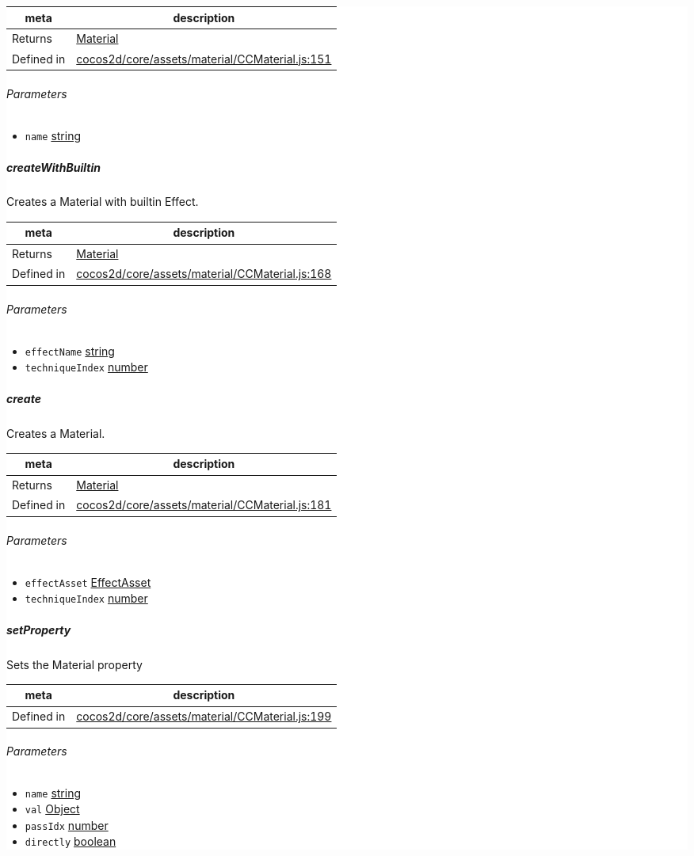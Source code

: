 | meta | description |
|------|-------------|
| Returns | <a href="../classes/Material.html" class="crosslink">Material</a> 
| Defined in | [cocos2d/core/assets/material/CCMaterial.js:151](https://github.com/cocos-creator/engine/blob/26031bddd1aecdbf9bbdebe19ecaa672b1c35061/cocos2d/core/assets/material/CCMaterial.js#L151) |

###### Parameters
- `name` <a href="https://developer.mozilla.org/en/JavaScript/Reference/Global_Objects/String" class="crosslink external" target="_blank">string</a> 


##### createWithBuiltin

Creates a Material with builtin Effect.

| meta | description |
|------|-------------|
| Returns | <a href="../classes/Material.html" class="crosslink">Material</a> 
| Defined in | [cocos2d/core/assets/material/CCMaterial.js:168](https://github.com/cocos-creator/engine/blob/26031bddd1aecdbf9bbdebe19ecaa672b1c35061/cocos2d/core/assets/material/CCMaterial.js#L168) |

###### Parameters
- `effectName` <a href="https://developer.mozilla.org/en/JavaScript/Reference/Global_Objects/String" class="crosslink external" target="_blank">string</a> 
- `techniqueIndex` <a href="https://developer.mozilla.org/en/JavaScript/Reference/Global_Objects/Number" class="crosslink external" target="_blank">number</a> 


##### create

Creates a Material.

| meta | description |
|------|-------------|
| Returns | <a href="../classes/Material.html" class="crosslink">Material</a> 
| Defined in | [cocos2d/core/assets/material/CCMaterial.js:181](https://github.com/cocos-creator/engine/blob/26031bddd1aecdbf9bbdebe19ecaa672b1c35061/cocos2d/core/assets/material/CCMaterial.js#L181) |

###### Parameters
- `effectAsset` <a href="../classes/EffectAsset.html" class="crosslink">EffectAsset</a> 
- `techniqueIndex` <a href="https://developer.mozilla.org/en/JavaScript/Reference/Global_Objects/Number" class="crosslink external" target="_blank">number</a> 


##### setProperty

Sets the Material property

| meta | description |
|------|-------------|
| Defined in | [cocos2d/core/assets/material/CCMaterial.js:199](https://github.com/cocos-creator/engine/blob/26031bddd1aecdbf9bbdebe19ecaa672b1c35061/cocos2d/core/assets/material/CCMaterial.js#L199) |

###### Parameters
- `name` <a href="https://developer.mozilla.org/en/JavaScript/Reference/Global_Objects/String" class="crosslink external" target="_blank">string</a> 
- `val` <a href="https://developer.mozilla.org/en/JavaScript/Reference/Global_Objects/Object" class="crosslink external" target="_blank">Object</a> 
- `passIdx` <a href="https://developer.mozilla.org/en/JavaScript/Reference/Global_Objects/Number" class="crosslink external" target="_blank">number</a> 
- `directly` <a href="https://developer.mozilla.org/en/JavaScript/Reference/Global_Objects/Boolean" class="crosslink external" target="_blank">boolean</a> 
